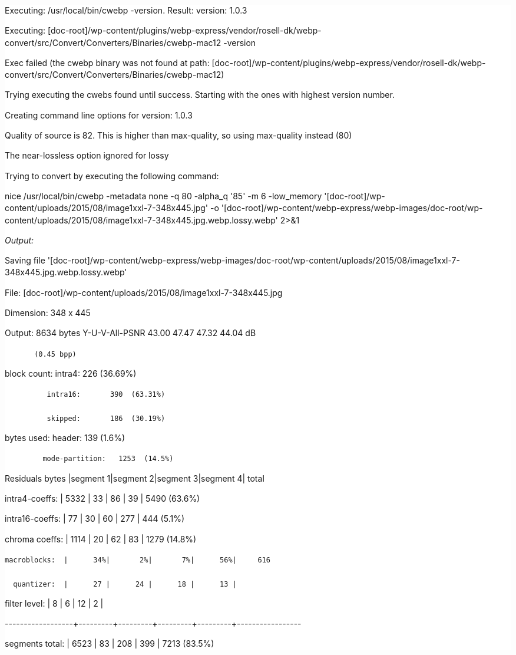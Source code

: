 Executing: /usr/local/bin/cwebp -version. Result: version: 1.0.3

Executing: [doc-root]/wp-content/plugins/webp-express/vendor/rosell-dk/webp-convert/src/Convert/Converters/Binaries/cwebp-mac12 -version

Exec failed (the cwebp binary was not found at path: [doc-root]/wp-content/plugins/webp-express/vendor/rosell-dk/webp-convert/src/Convert/Converters/Binaries/cwebp-mac12)

Trying executing the cwebs found until success. Starting with the ones with highest version number.

Creating command line options for version: 1.0.3

Quality of source is 82. This is higher than max-quality, so using max-quality instead (80)

The near-lossless option ignored for lossy

Trying to convert by executing the following command:

nice /usr/local/bin/cwebp -metadata none -q 80 -alpha_q '85' -m 6 -low_memory '[doc-root]/wp-content/uploads/2015/08/image1xxl-7-348x445.jpg' -o '[doc-root]/wp-content/webp-express/webp-images/doc-root/wp-content/uploads/2015/08/image1xxl-7-348x445.jpg.webp.lossy.webp' 2>&1


*Output:* 

Saving file '[doc-root]/wp-content/webp-express/webp-images/doc-root/wp-content/uploads/2015/08/image1xxl-7-348x445.jpg.webp.lossy.webp'

File:      [doc-root]/wp-content/uploads/2015/08/image1xxl-7-348x445.jpg

Dimension: 348 x 445

Output:    8634 bytes Y-U-V-All-PSNR 43.00 47.47 47.32   44.04 dB

           (0.45 bpp)

block count:  intra4:        226  (36.69%)

              intra16:       390  (63.31%)

              skipped:       186  (30.19%)

bytes used:  header:            139  (1.6%)

             mode-partition:   1253  (14.5%)

 Residuals bytes  |segment 1|segment 2|segment 3|segment 4|  total

  intra4-coeffs:  |    5332 |      33 |      86 |      39 |    5490  (63.6%)

 intra16-coeffs:  |      77 |      30 |      60 |     277 |     444  (5.1%)

  chroma coeffs:  |    1114 |      20 |      62 |      83 |    1279  (14.8%)

    macroblocks:  |      34%|       2%|       7%|      56%|     616

      quantizer:  |      27 |      24 |      18 |      13 |

   filter level:  |       8 |       6 |      12 |       2 |

------------------+---------+---------+---------+---------+-----------------

 segments total:  |    6523 |      83 |     208 |     399 |    7213  (83.5%)

